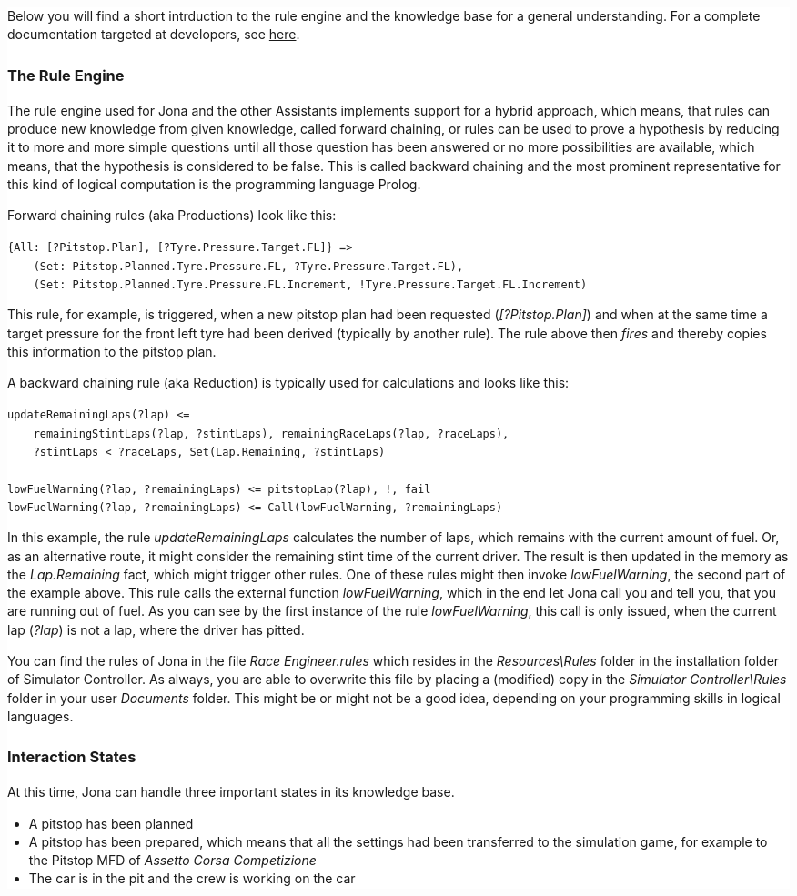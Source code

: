 Below you will find a short intrduction to the rule engine and the knowledge base for a general understanding. For a complete documentation targeted at developers, see [here](https://github.com/SeriousOldMan/Simulator-Controller/wiki/Rule-Engine).

### The Rule Engine

The rule engine used for Jona and the other Assistants implements support for a hybrid approach, which means, that rules can produce new knowledge from given knowledge, called forward chaining, or rules can be used to prove a hypothesis by reducing it to more and more simple questions until all those question has been answered or no more possibilities are available, which means, that the hypothesis is considered to be false. This is called backward chaining and the most prominent representative for this kind of logical computation is the programming language Prolog.

Forward chaining rules (aka Productions) look like this:

	{All: [?Pitstop.Plan], [?Tyre.Pressure.Target.FL]} =>
		(Set: Pitstop.Planned.Tyre.Pressure.FL, ?Tyre.Pressure.Target.FL),
		(Set: Pitstop.Planned.Tyre.Pressure.FL.Increment, !Tyre.Pressure.Target.FL.Increment)

This rule, for example, is triggered, when a new pitstop plan had been requested (*[?Pitstop.Plan]*) and when at the same time a target pressure for the front left tyre had been derived (typically by another rule). The rule above then *fires* and thereby copies this information to the pitstop plan.

A backward chaining rule (aka Reduction) is typically used for calculations and looks like this:

	updateRemainingLaps(?lap) <=
		remainingStintLaps(?lap, ?stintLaps), remainingRaceLaps(?lap, ?raceLaps),
		?stintLaps < ?raceLaps, Set(Lap.Remaining, ?stintLaps)

	lowFuelWarning(?lap, ?remainingLaps) <= pitstopLap(?lap), !, fail
	lowFuelWarning(?lap, ?remainingLaps) <= Call(lowFuelWarning, ?remainingLaps)
	
In this example, the rule *updateRemainingLaps* calculates the number of laps, which remains with the current amount of fuel. Or, as an alternative route, it might consider the remaining stint time of the current driver. The result is then updated in the memory as the *Lap.Remaining* fact, which might trigger other rules. One of these rules might then invoke *lowFuelWarning*, the second part of the example above. This rule calls the external function *lowFuelWarning*, which in the end let Jona call you and tell you, that you are running out of fuel. As you can see by the first instance of the rule *lowFuelWarning*, this call is only issued, when the current lap (*?lap*) is not a lap, where the driver has pitted.

You can find the rules of Jona in the file *Race Engineer.rules* which resides in the *Resources\Rules* folder in the installation folder of Simulator Controller. As always, you are able to overwrite this file by placing a (modified) copy in the *Simulator Controller\Rules* folder in your user *Documents* folder. This might be or might not be a good idea, depending on your programming skills in logical languages.

### Interaction States

At this time, Jona can handle three important states in its knowledge base.

  - A pitstop has been planned
  - A pitstop has been prepared, which means that all the settings had been transferred to the simulation game, for example to the Pitstop MFD of *Assetto Corsa Competizione*
  - The car is in the pit and the crew is working on the car
  